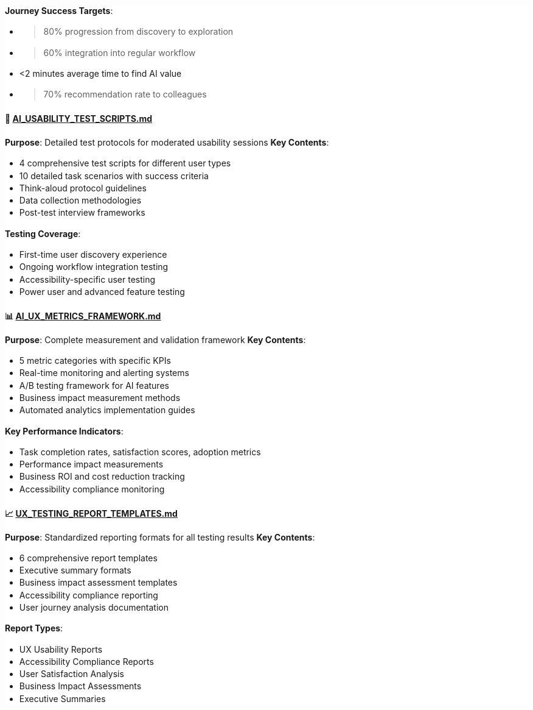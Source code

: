 **Journey Success Targets**:
- >80% progression from discovery to exploration
- >60% integration into regular workflow
- <2 minutes average time to find AI value
- >70% recommendation rate to colleagues

#### 📝 [AI_USABILITY_TEST_SCRIPTS.md](./AI_USABILITY_TEST_SCRIPTS.md)
**Purpose**: Detailed test protocols for moderated usability sessions
**Key Contents**:
- 4 comprehensive test scripts for different user types
- 10 detailed task scenarios with success criteria
- Think-aloud protocol guidelines
- Data collection methodologies
- Post-test interview frameworks

**Testing Coverage**:
- First-time user discovery experience
- Ongoing workflow integration testing
- Accessibility-specific user testing
- Power user and advanced feature testing

#### 📊 [AI_UX_METRICS_FRAMEWORK.md](./AI_UX_METRICS_FRAMEWORK.md)
**Purpose**: Complete measurement and validation framework
**Key Contents**:
- 5 metric categories with specific KPIs
- Real-time monitoring and alerting systems
- A/B testing framework for AI features
- Business impact measurement methods
- Automated analytics implementation guides

**Key Performance Indicators**:
- Task completion rates, satisfaction scores, adoption metrics
- Performance impact measurements
- Business ROI and cost reduction tracking
- Accessibility compliance monitoring

#### 📈 [UX_TESTING_REPORT_TEMPLATES.md](./UX_TESTING_REPORT_TEMPLATES.md)
**Purpose**: Standardized reporting formats for all testing results
**Key Contents**:
- 6 comprehensive report templates
- Executive summary formats
- Business impact assessment templates
- Accessibility compliance reporting
- User journey analysis documentation

**Report Types**:
- UX Usability Reports
- Accessibility Compliance Reports
- User Satisfaction Analysis
- Business Impact Assessments
- Executive Summaries

